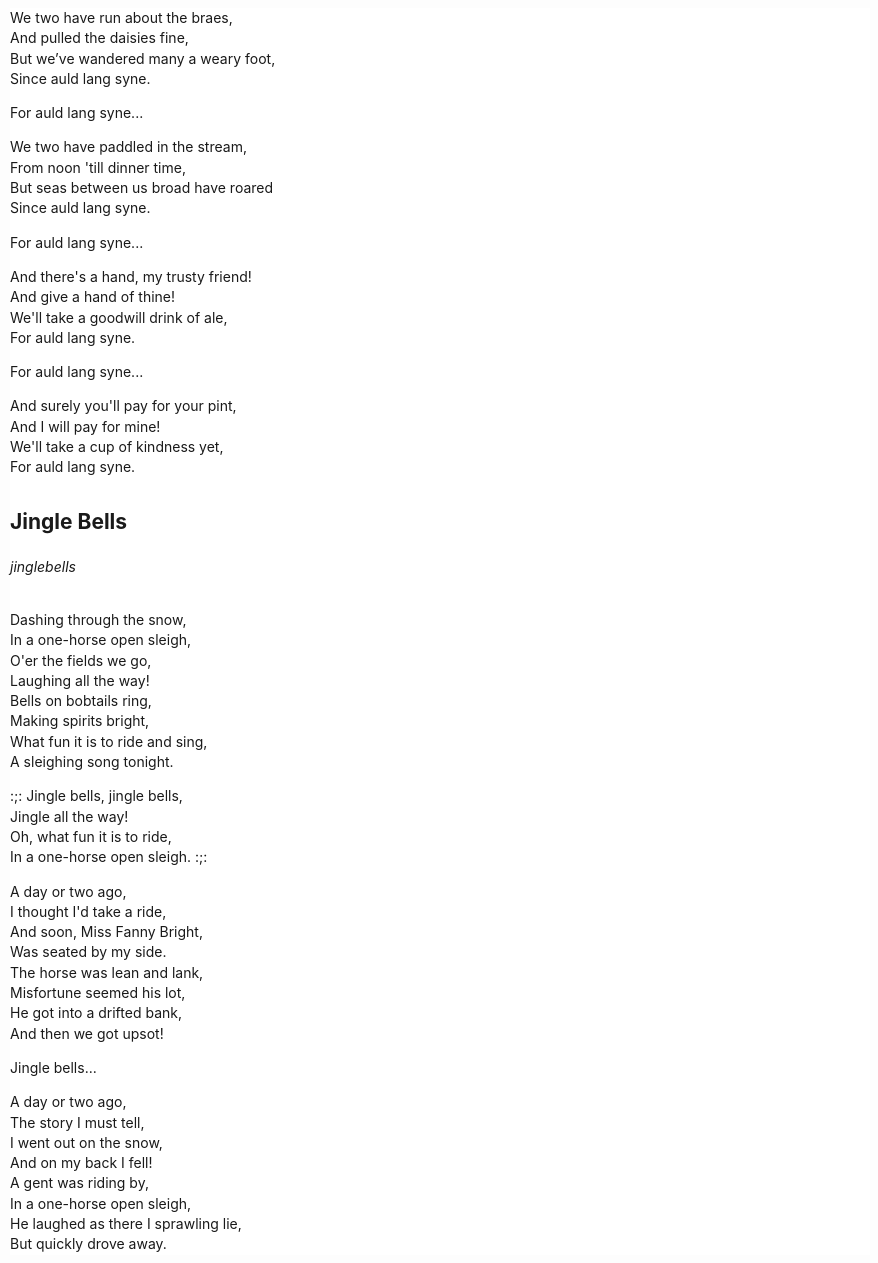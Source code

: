 We two have run about the braes,  
And pulled the daisies fine,  
But we’ve wandered many a weary foot,  
Since auld lang syne.  
  
For auld lang syne...  
  
We two have paddled in the stream,  
From noon 'till dinner time,  
But seas between us broad have roared  
Since auld lang syne.  
  
For auld lang syne...  
  
And there's a hand, my trusty friend!  
And give a hand of thine!  
We'll take a goodwill drink of ale,  
For auld lang syne.  
  
For auld lang syne...  
  
And surely you'll pay for your pint,  
And I will pay for mine!  
We'll take a cup of kindness yet,  
For auld lang syne.  
  
## Jingle Bells  
###### jinglebells  
  
Dashing through the snow,  
In a one-horse open sleigh,  
O'er the fields we go,  
Laughing all the way!  
Bells on bobtails ring,  
Making spirits bright,  
What fun it is to ride and sing,  
A sleighing song tonight.  
  
:;: Jingle bells, jingle bells,  
Jingle all the way!  
Oh, what fun it is to ride,  
In a one-horse open sleigh. :;:   
  
A day or two ago,  
I thought I'd take a ride,  
And soon, Miss Fanny Bright,  
Was seated by my side.  
The horse was lean and lank,  
Misfortune seemed his lot,  
He got into a drifted bank,  
And then we got upsot!  
  
Jingle bells...  
  
A day or two ago,  
The story I must tell,  
I went out on the snow,  
And on my back I fell!  
A gent was riding by,  
In a one-horse open sleigh,  
He laughed as there I sprawling lie,  
But quickly drove away.  
  